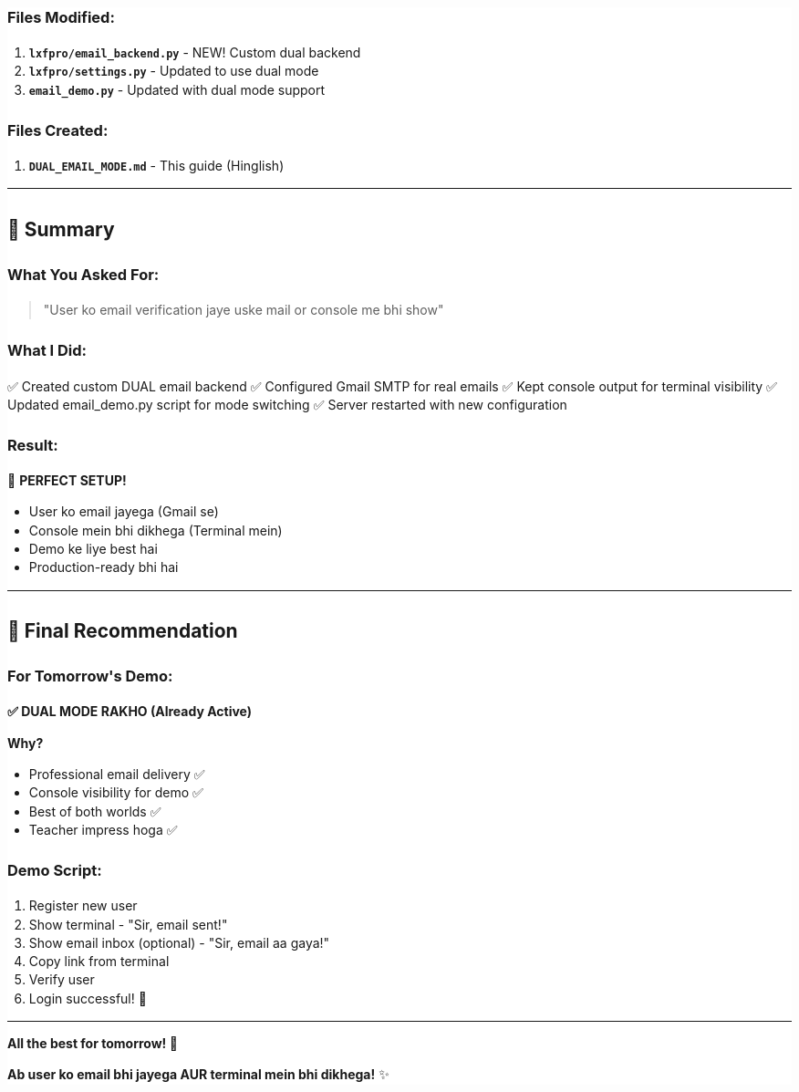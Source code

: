 ### Files Modified:

1. **`lxfpro/email_backend.py`** - NEW! Custom dual backend
2. **`lxfpro/settings.py`** - Updated to use dual mode
3. **`email_demo.py`** - Updated with dual mode support

### Files Created:

1. **`DUAL_EMAIL_MODE.md`** - This guide (Hinglish)

---

## 🎊 Summary

### What You Asked For:
> "User ko email verification jaye uske mail or console me bhi show"

### What I Did:
✅ Created custom DUAL email backend
✅ Configured Gmail SMTP for real emails
✅ Kept console output for terminal visibility
✅ Updated email_demo.py script for mode switching
✅ Server restarted with new configuration

### Result:
🎉 **PERFECT SETUP!**

- User ko email jayega (Gmail se)
- Console mein bhi dikhega (Terminal mein)
- Demo ke liye best hai
- Production-ready bhi hai

---

## 🎯 Final Recommendation

### For Tomorrow's Demo:
**✅ DUAL MODE RAKHO (Already Active)**

**Why?**
- Professional email delivery ✅
- Console visibility for demo ✅
- Best of both worlds ✅
- Teacher impress hoga ✅

### Demo Script:
1. Register new user
2. Show terminal - "Sir, email sent!"
3. Show email inbox (optional) - "Sir, email aa gaya!"
4. Copy link from terminal
5. Verify user
6. Login successful! 🎉

---

**All the best for tomorrow! 🚀**

**Ab user ko email bhi jayega AUR terminal mein bhi dikhega!** ✨
